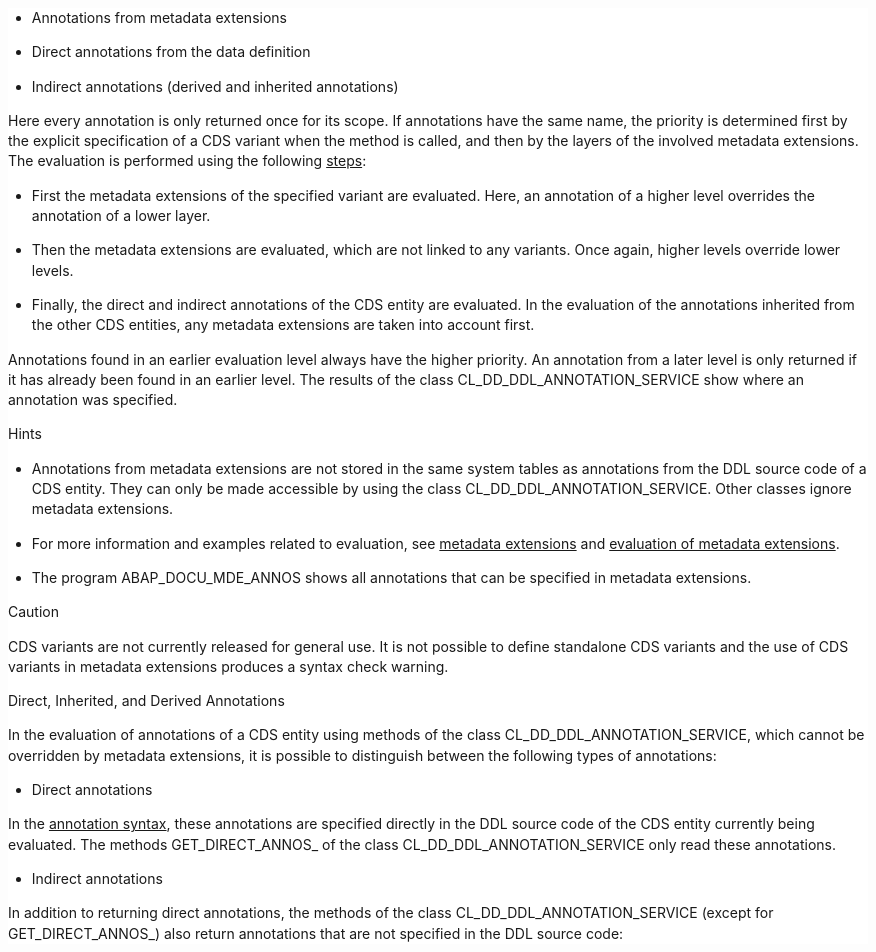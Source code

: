 -   Annotations from metadata extensions

-   Direct annotations from the data definition

-   Indirect annotations (derived and inherited annotations)

Here every annotation is only returned once for its scope. If annotations have the same name, the priority is determined first by the explicit specification of a CDS variant when the method is called, and then by the layers of the involved metadata extensions. The evaluation is performed using the following [steps](javascript:call_link\('abencds_meta_data_extension_eval.htm'\)):

-   First the metadata extensions of the specified variant are evaluated. Here, an annotation of a higher level overrides the annotation of a lower layer.

-   Then the metadata extensions are evaluated, which are not linked to any variants. Once again, higher levels override lower levels.

-   Finally, the direct and indirect annotations of the CDS entity are evaluated. In the evaluation of the annotations inherited from the other CDS entities, any metadata extensions are taken into account first.

Annotations found in an earlier evaluation level always have the higher priority. An annotation from a later level is only returned if it has already been found in an earlier level. The results of the class CL\_DD\_DDL\_ANNOTATION\_SERVICE show where an annotation was specified.

Hints

-   Annotations from metadata extensions are not stored in the same system tables as annotations from the DDL source code of a CDS entity. They can only be made accessible by using the class CL\_DD\_DDL\_ANNOTATION\_SERVICE. Other classes ignore metadata extensions.

-   For more information and examples related to evaluation, see [metadata extensions](javascript:call_link\('abencds_meta_data_extensions.htm'\)) and [evaluation of metadata extensions](javascript:call_link\('abencds_meta_data_extension_eval.htm'\)).

-   The program ABAP\_DOCU\_MDE\_ANNOS shows all annotations that can be specified in metadata extensions.

Caution

CDS variants are not currently released for general use. It is not possible to define standalone CDS variants and the use of CDS variants in metadata extensions produces a syntax check warning.

Direct, Inherited, and Derived Annotations

In the evaluation of annotations of a CDS entity using methods of the class CL\_DD\_DDL\_ANNOTATION\_SERVICE, which cannot be overridden by metadata extensions, it is possible to distinguish between the following types of annotations:

-   Direct annotations

In the [annotation syntax](javascript:call_link\('abencds_annotations_syntax.htm'\)), these annotations are specified directly in the DDL source code of the CDS entity currently being evaluated. The methods GET\_DIRECT\_ANNOS\_ of the class CL\_DD\_DDL\_ANNOTATION\_SERVICE only read these annotations.

-   Indirect annotations

In addition to returning direct annotations, the methods of the class CL\_DD\_DDL\_ANNOTATION\_SERVICE (except for GET\_DIRECT\_ANNOS\_) also return annotations that are not specified in the DDL source code:
